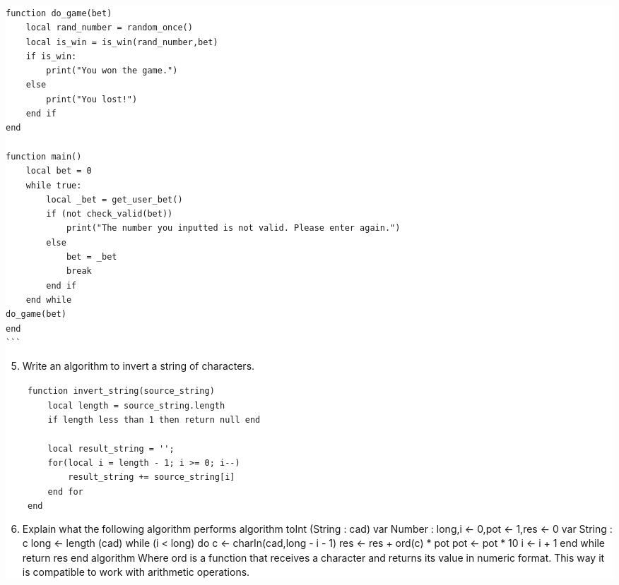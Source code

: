     function do_game(bet)
        local rand_number = random_once()
        local is_win = is_win(rand_number,bet)
        if is_win:
            print("You won the game.")
        else
            print("You lost!")
        end if
    end

    function main()
        local bet = 0
        while true:
            local _bet = get_user_bet()
            if (not check_valid(bet))
                print("The number you inputted is not valid. Please enter again.")
            else
                bet = _bet
                break
            end if
        end while
    do_game(bet)
    end
    ```
5. Write an algorithm to invert a string of characters.
   ```
    function invert_string(source_string)
        local length = source_string.length
        if length less than 1 then return null end

        local result_string = '';
        for(local i = length - 1; i >= 0; i--)
            result_string += source_string[i]
        end for
    end
   ```
6. Explain what the following algorithm performs
    algorithm toInt (String : cad)
        var Number : long,i <- 0,pot <- 1,res <- 0
        var String : c
        long <- length (cad)
        while (i < long) do
            c <- charIn(cad,long - i - 1)
            res <- res + ord(c) * pot
            pot <- pot * 10
            i <- i + 1
        end while
        return res
    end algorithm
    Where ord is a function that receives a character and returns its value in numeric format. This way it is compatible to work with arithmetic operations.
